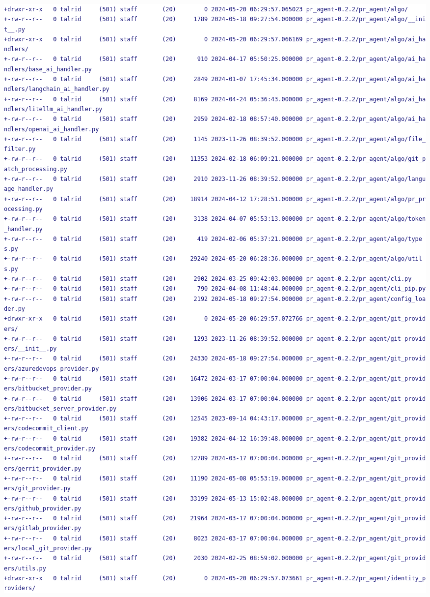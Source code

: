```diff
+drwxr-xr-x   0 talrid     (501) staff       (20)        0 2024-05-20 06:29:57.065023 pr_agent-0.2.2/pr_agent/algo/
+-rw-r--r--   0 talrid     (501) staff       (20)     1789 2024-05-18 09:27:54.000000 pr_agent-0.2.2/pr_agent/algo/__init__.py
+drwxr-xr-x   0 talrid     (501) staff       (20)        0 2024-05-20 06:29:57.066169 pr_agent-0.2.2/pr_agent/algo/ai_handlers/
+-rw-r--r--   0 talrid     (501) staff       (20)      910 2024-04-17 05:50:25.000000 pr_agent-0.2.2/pr_agent/algo/ai_handlers/base_ai_handler.py
+-rw-r--r--   0 talrid     (501) staff       (20)     2849 2024-01-07 17:45:34.000000 pr_agent-0.2.2/pr_agent/algo/ai_handlers/langchain_ai_handler.py
+-rw-r--r--   0 talrid     (501) staff       (20)     8169 2024-04-24 05:36:43.000000 pr_agent-0.2.2/pr_agent/algo/ai_handlers/litellm_ai_handler.py
+-rw-r--r--   0 talrid     (501) staff       (20)     2959 2024-02-18 08:57:40.000000 pr_agent-0.2.2/pr_agent/algo/ai_handlers/openai_ai_handler.py
+-rw-r--r--   0 talrid     (501) staff       (20)     1145 2023-11-26 08:39:52.000000 pr_agent-0.2.2/pr_agent/algo/file_filter.py
+-rw-r--r--   0 talrid     (501) staff       (20)    11353 2024-02-18 06:09:21.000000 pr_agent-0.2.2/pr_agent/algo/git_patch_processing.py
+-rw-r--r--   0 talrid     (501) staff       (20)     2910 2023-11-26 08:39:52.000000 pr_agent-0.2.2/pr_agent/algo/language_handler.py
+-rw-r--r--   0 talrid     (501) staff       (20)    18914 2024-04-12 17:28:51.000000 pr_agent-0.2.2/pr_agent/algo/pr_processing.py
+-rw-r--r--   0 talrid     (501) staff       (20)     3138 2024-04-07 05:53:13.000000 pr_agent-0.2.2/pr_agent/algo/token_handler.py
+-rw-r--r--   0 talrid     (501) staff       (20)      419 2024-02-06 05:37:21.000000 pr_agent-0.2.2/pr_agent/algo/types.py
+-rw-r--r--   0 talrid     (501) staff       (20)    29240 2024-05-20 06:28:36.000000 pr_agent-0.2.2/pr_agent/algo/utils.py
+-rw-r--r--   0 talrid     (501) staff       (20)     2902 2024-03-25 09:42:03.000000 pr_agent-0.2.2/pr_agent/cli.py
+-rw-r--r--   0 talrid     (501) staff       (20)      790 2024-04-08 11:48:44.000000 pr_agent-0.2.2/pr_agent/cli_pip.py
+-rw-r--r--   0 talrid     (501) staff       (20)     2192 2024-05-18 09:27:54.000000 pr_agent-0.2.2/pr_agent/config_loader.py
+drwxr-xr-x   0 talrid     (501) staff       (20)        0 2024-05-20 06:29:57.072766 pr_agent-0.2.2/pr_agent/git_providers/
+-rw-r--r--   0 talrid     (501) staff       (20)     1293 2023-11-26 08:39:52.000000 pr_agent-0.2.2/pr_agent/git_providers/__init__.py
+-rw-r--r--   0 talrid     (501) staff       (20)    24330 2024-05-18 09:27:54.000000 pr_agent-0.2.2/pr_agent/git_providers/azuredevops_provider.py
+-rw-r--r--   0 talrid     (501) staff       (20)    16472 2024-03-17 07:00:04.000000 pr_agent-0.2.2/pr_agent/git_providers/bitbucket_provider.py
+-rw-r--r--   0 talrid     (501) staff       (20)    13906 2024-03-17 07:00:04.000000 pr_agent-0.2.2/pr_agent/git_providers/bitbucket_server_provider.py
+-rw-r--r--   0 talrid     (501) staff       (20)    12545 2023-09-14 04:43:17.000000 pr_agent-0.2.2/pr_agent/git_providers/codecommit_client.py
+-rw-r--r--   0 talrid     (501) staff       (20)    19382 2024-04-12 16:39:48.000000 pr_agent-0.2.2/pr_agent/git_providers/codecommit_provider.py
+-rw-r--r--   0 talrid     (501) staff       (20)    12789 2024-03-17 07:00:04.000000 pr_agent-0.2.2/pr_agent/git_providers/gerrit_provider.py
+-rw-r--r--   0 talrid     (501) staff       (20)    11190 2024-05-08 05:53:19.000000 pr_agent-0.2.2/pr_agent/git_providers/git_provider.py
+-rw-r--r--   0 talrid     (501) staff       (20)    33199 2024-05-13 15:02:48.000000 pr_agent-0.2.2/pr_agent/git_providers/github_provider.py
+-rw-r--r--   0 talrid     (501) staff       (20)    21964 2024-03-17 07:00:04.000000 pr_agent-0.2.2/pr_agent/git_providers/gitlab_provider.py
+-rw-r--r--   0 talrid     (501) staff       (20)     8023 2024-03-17 07:00:04.000000 pr_agent-0.2.2/pr_agent/git_providers/local_git_provider.py
+-rw-r--r--   0 talrid     (501) staff       (20)     2030 2024-02-25 08:59:02.000000 pr_agent-0.2.2/pr_agent/git_providers/utils.py
+drwxr-xr-x   0 talrid     (501) staff       (20)        0 2024-05-20 06:29:57.073661 pr_agent-0.2.2/pr_agent/identity_providers/
```